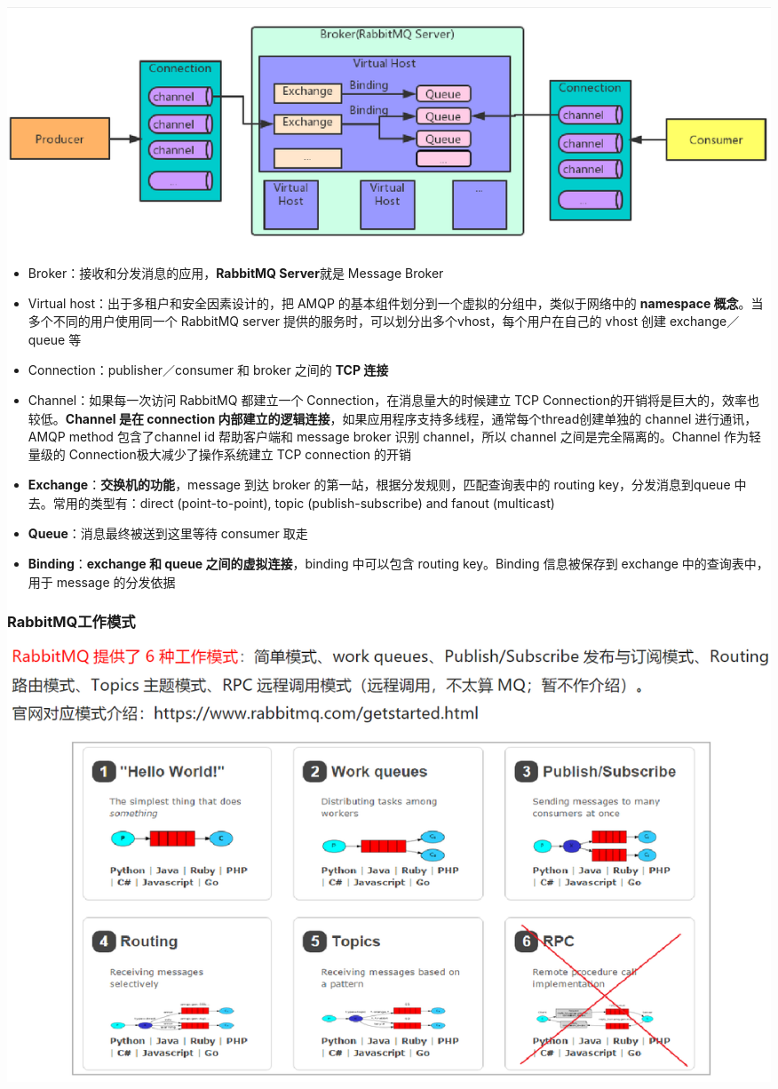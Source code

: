 ![image-20221207223820044](images/image-20221207223820044.png)

- Broker：接收和分发消息的应用，**RabbitMQ Server**就是 Message Broker
- Virtual host：出于多租户和安全因素设计的，把 AMQP 的基本组件划分到一个虚拟的分组中，类似于网络中的 **namespace 概念**。当多个不同的用户使用同一个 RabbitMQ server 提供的服务时，可以划分出多个vhost，每个用户在自己的 vhost 创建 exchange／queue 等
- Connection：publisher／consumer 和 broker 之间的 **TCP 连接**
- Channel：如果每一次访问 RabbitMQ 都建立一个 Connection，在消息量大的时候建立 TCP Connection的开销将是巨大的，效率也较低。**Channel 是在 connection 内部建立的逻辑连接**，如果应用程序支持多线程，通常每个thread创建单独的 channel 进行通讯，AMQP method 包含了channel id 帮助客户端和
  message broker 识别 channel，所以 channel 之间是完全隔离的。Channel 作为轻量级的 Connection极大减少了操作系统建立 TCP connection 的开销

- **Exchange**：**交换机的功能**，message 到达 broker 的第一站，根据分发规则，匹配查询表中的 routing key，分发消息到queue 中去。常用的类型有：direct (point-to-point), topic (publish-subscribe) and fanout (multicast)
- **Queue**：消息最终被送到这里等待 consumer 取走
- **Binding**：**exchange 和 queue 之间的虚拟连接**，binding 中可以包含 routing key。Binding 信息被保存到 exchange 中的查询表中，用于 message 的分发依据



### RabbitMQ工作模式

![image-20221207224347905](images/image-20221207224347905.png)
